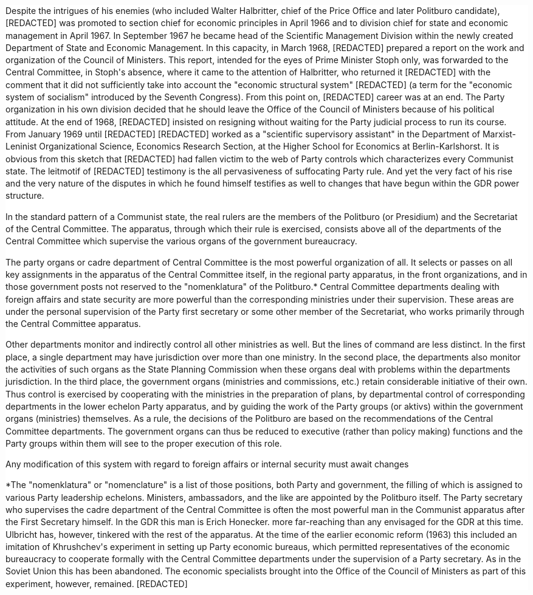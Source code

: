 Despite the intrigues of his enemies (who included Walter Halbritter, chief of the Price Office and later Politburo candidate), [REDACTED] was promoted to section chief for economic principles in April 1966 and to division chief for state and economic management in April 1967. In September 1967 he became head of the Scientific Management Division within the newly created Department of State and Economic Management. In this capacity, in March 1968, [REDACTED] prepared a report on the work and organization of the Council of Ministers. This report, intended for the eyes of Prime Minister Stoph only, was forwarded to the Central Committee, in Stoph's absence, where it came to the attention of Halbritter, who returned it [REDACTED] with the comment that it did not sufficiently take into account the "economic structural system" [REDACTED] (a term for the "economic system of socialism" introduced by the Seventh Congress). From this point on, [REDACTED] career was at an end. The Party organization in his own division decided that he should leave the Office of the Council of Ministers because of his political attitude. At the end of 1968, [REDACTED] insisted on resigning without waiting for the Party judicial process to run its course. From January 1969 until [REDACTED] [REDACTED] worked as a "scientific supervisory assistant" in the Department of Marxist-Leninist Organizational Science, Economics Research Section, at the Higher School for Economics at Berlin-Karlshorst. It is obvious from this sketch that [REDACTED] had fallen victim to the web of Party controls which characterizes every Communist state. The leitmotif of [REDACTED] testimony is the all pervasiveness of suffocating Party rule. And yet the very fact of his rise and the very nature of the disputes in which he found himself testifies as well to changes that have begun within the GDR power structure.

In the standard pattern of a Communist state, the real rulers are the members of the Politburo (or Presidium) and the Secretariat of the Central Committee. The apparatus, through which their rule is exercised, consists above all of the departments of the Central Committee which supervise the various organs of the government bureaucracy.

The party organs or cadre department of Central Committee is the most powerful organization of all. It selects or passes on all key assignments in the apparatus of the Central Committee itself, in the regional party apparatus, in the front organizations, and in those government posts not reserved to the "nomenklatura" of the Politburo.* Central Committee departments dealing with foreign affairs and state security are more powerful than the corresponding ministries under their supervision. These areas are under the personal supervision of the Party first secretary or some other member of the Secretariat, who works primarily through the Central Committee apparatus.

Other departments monitor and indirectly control all other ministries as well. But the lines of command are less distinct. In the first place, a single department may have jurisdiction over more than one ministry. In the second place, the departments also monitor the activities of such organs as the State Planning Commission when these organs deal with problems within the departments jurisdiction. In the third place, the government organs (ministries and commissions, etc.) retain considerable initiative of their own. Thus control is exercised by cooperating with the ministries in the preparation of plans, by departmental control of corresponding departments in the lower echelon Party apparatus, and by guiding the work of the Party groups (or aktivs) within the government organs (ministries) themselves. As a rule, the decisions of the Politburo are based on the recommendations of the Central Committee departments. The government organs can thus be reduced to executive (rather than policy making) functions and the Party groups within them will see to the proper execution of this role.

Any modification of this system with regard to foreign affairs or internal security must await changes

*The "nomenklatura" or "nomenclature" is a list of those positions, both Party and government, the filling of which is assigned to various Party leadership echelons. Ministers, ambassadors, and the like are appointed by the Politburo itself. The Party secretary who supervises the cadre department of the Central Committee is often the most powerful man in the Communist apparatus after the First Secretary himself. In the GDR this man is Erich Honecker. more far-reaching than any envisaged for the GDR at this time. Ulbricht has, however, tinkered with the rest of the apparatus. At the time of the earlier economic reform (1963) this included an imitation of Khrushchev's experiment in setting up Party economic bureaus, which permitted representatives of the economic bureaucracy to cooperate formally with the Central Committee departments under the supervision of a Party secretary. As in the Soviet Union this has been abandoned. The economic specialists brought into the Office of the Council of Ministers as part of this experiment, however, remained. [REDACTED]
